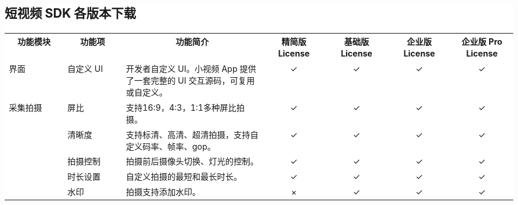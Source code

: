 ## 短视频 SDK 各版本下载                
<table>     
   <tr>
      <th width="85px" style="text-align:center">功能模块</td>
      <th width="85px" style="text-align:center">功能项</td>
      <th width="0px"  style="text-align:center">功能简介</td>
      <th width="92px" style="text-align:center">精简版 License</td>
      <th width="92px" style="text-align:center">基础版 License</td>
      <th width="92px" style="text-align:center">企业版 License</td>
      <th width="92px" style="text-align:center">企业版 Pro License</td>
   </tr>
   <tr>
      <td>界面</td>
      <td>自定义 UI</td>
	    <td>开发者自定义 UI。小视频 App 提供了一套完整的 UI 交互源码，可复用或自定义。</td>
      <td style="text-align:center">&#10003;</td>
      <td style="text-align:center">&#10003;</td>
	    <td style="text-align:center">&#10003;</td>
      <td style="text-align:center">&#10003;</td>
   </tr>
   <tr>
      <td rowspan='18'>采集拍摄</td>
      <td>屏比</td>
      <td>支持16:9，4:3，1:1多种屏比拍摄。</td>
      <td style="text-align:center">&#10003;</td>
      <td style="text-align:center">&#10003;</td>
	    <td style="text-align:center">&#10003;</td>
      <td style="text-align:center">&#10003;</td>
   </tr>
   <tr>
      <td>清晰度</td>
      <td>支持标清、高清、超清拍摄，支持自定义码率、帧率、gop。</td>
      <td style="text-align:center">&#10003;</td>
      <td style="text-align:center">&#10003;</td>
	    <td style="text-align:center">&#10003;</td>
      <td style="text-align:center">&#10003;</td>
   </tr>
   <tr>
      <td>拍摄控制</td>
      <td>拍摄前后摄像头切换、灯光的控制。</td>
      <td style="text-align:center">&#10003;</td>
      <td style="text-align:center">&#10003;</td>
	    <td style="text-align:center">&#10003;</td>
      <td style="text-align:center">&#10003;</td>
   </tr>
	 <tr>
	    <td>时长设置</td>
      <td>自定义拍摄的最短和最长时长。</td>
      <td style="text-align:center">&#10003;</td>
      <td style="text-align:center">&#10003;</td>
	    <td style="text-align:center">&#10003;</td>
      <td style="text-align:center">&#10003;</td>
   </tr>
	 <tr>
      <td>水印</td>
      <td>拍摄支持添加水印。</td>
      <td style="text-align:center">×</td>
      <td style="text-align:center">&#10003;</td>
	    <td style="text-align:center">&#10003;</td>
      <td style="text-align:center">&#10003;</td>
   </tr>
   <tr>
